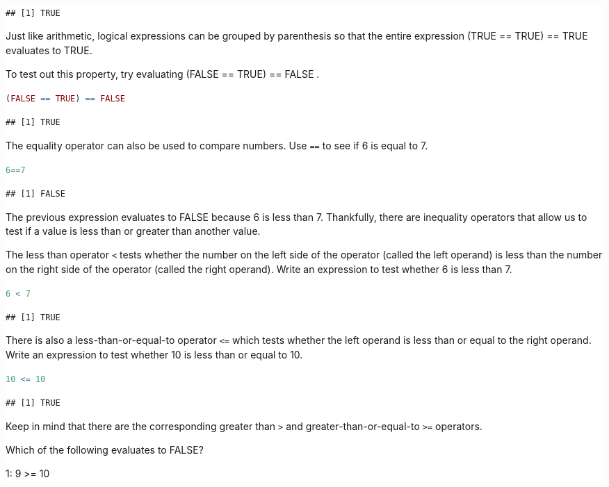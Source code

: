 ```
## [1] TRUE
```

Just like arithmetic, logical expressions can be grouped by parenthesis so that the entire expression (TRUE == TRUE) == TRUE evaluates to TRUE.

To test out this property, try evaluating (FALSE == TRUE) == FALSE .


```r
(FALSE == TRUE) == FALSE
```

```
## [1] TRUE
```

The equality operator can also be used to compare numbers. Use `==` to see if 6 is equal to 7.


```r
6==7
```

```
## [1] FALSE
```

The previous expression evaluates to FALSE because 6 is less than 7. Thankfully, there are inequality operators that allow us to test if a value is less than or greater than another value.

The less than operator `<` tests whether the number on the left side of the operator (called the left operand) is less than the number on the right side of the operator (called the right operand). Write an expression to test whether 6 is less than 7.


```r
6 < 7
```

```
## [1] TRUE
```

There is also a less-than-or-equal-to operator `<=` which tests whether the left operand is less than or equal to the right operand. Write an expression to test whether 10 is less than or equal to 10.


```r
10 <= 10
```

```
## [1] TRUE
```

Keep in mind that there are the corresponding greater than `>` and greater-than-or-equal-to `>=` operators.

Which of the following evaluates to FALSE?

1: 9 >= 10
